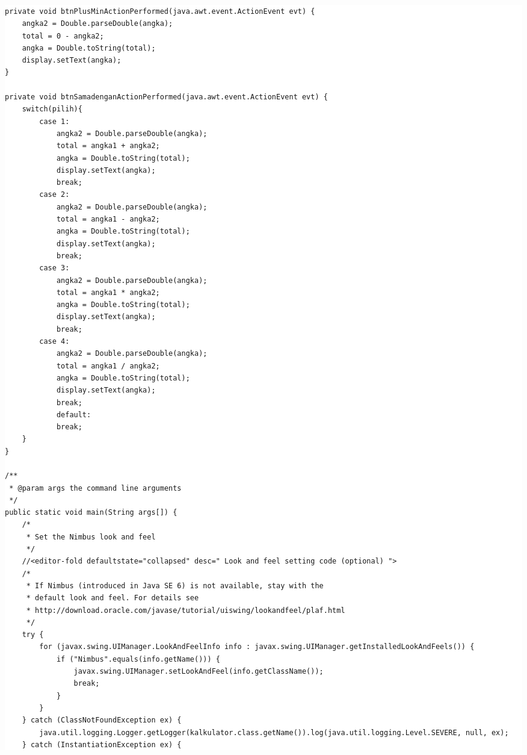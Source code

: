     private void btnPlusMinActionPerformed(java.awt.event.ActionEvent evt) {                                           
        angka2 = Double.parseDouble(angka);
        total = 0 - angka2;
        angka = Double.toString(total);
        display.setText(angka);
    }                                          

    private void btnSamadenganActionPerformed(java.awt.event.ActionEvent evt) {                                              
        switch(pilih){
            case 1:
                angka2 = Double.parseDouble(angka);
                total = angka1 + angka2;
                angka = Double.toString(total);
                display.setText(angka);
                break;
            case 2:
                angka2 = Double.parseDouble(angka);
                total = angka1 - angka2;
                angka = Double.toString(total);
                display.setText(angka);
                break;
            case 3:
                angka2 = Double.parseDouble(angka);
                total = angka1 * angka2;
                angka = Double.toString(total);
                display.setText(angka);
                break;
            case 4:
                angka2 = Double.parseDouble(angka);
                total = angka1 / angka2;
                angka = Double.toString(total);
                display.setText(angka);
                break;
                default:
                break;
        }  
    }                                             

    /**
     * @param args the command line arguments
     */
    public static void main(String args[]) {
        /*
         * Set the Nimbus look and feel
         */
        //<editor-fold defaultstate="collapsed" desc=" Look and feel setting code (optional) ">
        /*
         * If Nimbus (introduced in Java SE 6) is not available, stay with the
         * default look and feel. For details see
         * http://download.oracle.com/javase/tutorial/uiswing/lookandfeel/plaf.html
         */
        try {
            for (javax.swing.UIManager.LookAndFeelInfo info : javax.swing.UIManager.getInstalledLookAndFeels()) {
                if ("Nimbus".equals(info.getName())) {
                    javax.swing.UIManager.setLookAndFeel(info.getClassName());
                    break;
                }
            }
        } catch (ClassNotFoundException ex) {
            java.util.logging.Logger.getLogger(kalkulator.class.getName()).log(java.util.logging.Level.SEVERE, null, ex);
        } catch (InstantiationException ex) {